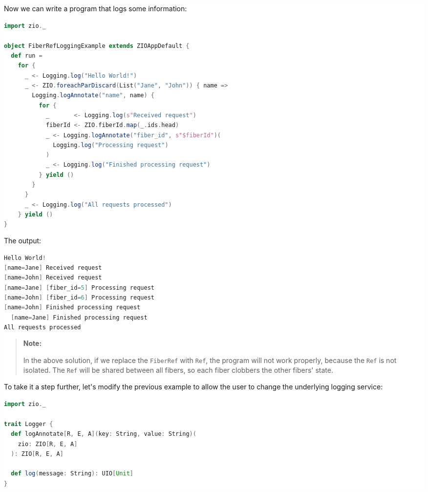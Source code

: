 Now we can write a program that logs some information:

```scala mdoc:compile-only
import zio._

object FiberRefLoggingExample extends ZIOAppDefault {
  def run =
    for {
      _ <- Logging.log("Hello World!")
      _ <- ZIO.foreachParDiscard(List("Jane", "John")) { name =>
        Logging.logAnnotate("name", name) {
          for {
            _       <- Logging.log(s"Received request")
            fiberId <- ZIO.fiberId.map(_.ids.head)
            _ <- Logging.logAnnotate("fiber_id", s"$fiberId")(
              Logging.log("Processing request")
            )
            _ <- Logging.log("Finished processing request")
          } yield ()
        }
      }
      _ <- Logging.log("All requests processed")
    } yield ()
}
```

The output:

```scala
Hello World!
[name=Jane] Received request
[name=John] Received request
[name=Jane] [fiber_id=5] Processing request
[name=John] [fiber_id=6] Processing request
[name=John] Finished processing request
  [name=Jane] Finished processing request
All requests processed
```

> **Note:**
>
> In the above solution, if we replace the `FiberRef` with `Ref`, the program will not work properly, because the `Ref` is not isolated. The `Ref` will be shared between all fibers, so each fiber clobbers the other fibers' state.

To take it a step further, let's modify the previous example to allow the user to change the underlying logging service:

```scala mdoc:silent:reset
import zio._

trait Logger {
  def logAnnotate[R, E, A](key: String, value: String)(
    zio: ZIO[R, E, A]
  ): ZIO[R, E, A]

  def log(message: String): UIO[Unit]
}
```
